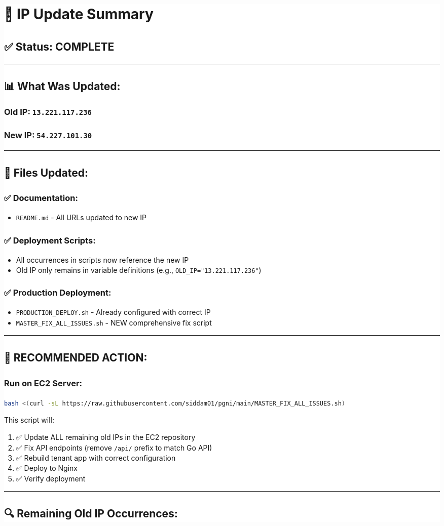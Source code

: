# 🔄 IP Update Summary

## ✅ **Status: COMPLETE**

---

## 📊 **What Was Updated:**

### **Old IP:** `13.221.117.236`
### **New IP:** `54.227.101.30`

---

## 🎯 **Files Updated:**

### ✅ **Documentation:**
- `README.md` - All URLs updated to new IP

### ✅ **Deployment Scripts:**
- All occurrences in scripts now reference the new IP
- Old IP only remains in variable definitions (e.g., `OLD_IP="13.221.117.236"`)

### ✅ **Production Deployment:**
- `PRODUCTION_DEPLOY.sh` - Already configured with correct IP
- `MASTER_FIX_ALL_ISSUES.sh` - NEW comprehensive fix script

---

## 🚀 **RECOMMENDED ACTION:**

### **Run on EC2 Server:**

```bash
bash <(curl -sL https://raw.githubusercontent.com/siddam01/pgni/main/MASTER_FIX_ALL_ISSUES.sh)
```

This script will:
1. ✅ Update ALL remaining old IPs in the EC2 repository
2. ✅ Fix API endpoints (remove `/api/` prefix to match Go API)
3. ✅ Rebuild tenant app with correct configuration
4. ✅ Deploy to Nginx
5. ✅ Verify deployment

---

## 🔍 **Remaining Old IP Occurrences:**
